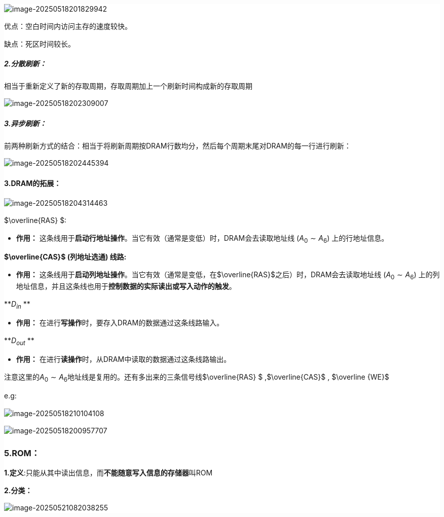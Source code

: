 ![image-20250518201829942](F:\learning\os_review\计算机组成原理\asset\image-20250518201829942.png)

优点：空白时间内访问主存的速度较快。

缺点：死区时间较长。



##### 2.分散刷新：

相当于重新定义了新的存取周期，存取周期加上一个刷新时间构成新的存取周期

![image-20250518202309007](F:\learning\os_review\计算机组成原理\asset\image-20250518202309007.png)

##### 3.异步刷新：

前两种刷新方式的结合：相当于将刷新周期按DRAM行数均分，然后每个周期末尾对DRAM的每一行进行刷新：

![image-20250518202445394](F:\learning\os_review\计算机组成原理\asset\image-20250518202445394.png)

#### 3.DRAM的拓展：

![image-20250518204314463](F:\learning\os_review\计算机组成原理\asset\image-20250518204314463.png)



$\overline{RAS} $:

- **作用：** 这条线用于**启动行地址操作**。当它有效（通常是变低）时，DRAM会去读取地址线 ($A_0 \sim A_6$) 上的行地址信息。

**$\overline{CAS}$ (列地址选通) 线路:**

- **作用：** 这条线用于**启动列地址操作**。当它有效（通常是变低，在$\overline{RAS}$之后）时，DRAM会去读取地址线 ($A_0\sim A_6$) 上的列地址信息，并且这条线也用于**控制数据的实际读出或写入动作的触发**。

**$D_{in}$ **

- **作用：** 在进行**写操作**时，要存入DRAM的数据通过这条线路输入。

**$D_{out}$  **

- **作用：** 在进行**读操作**时，从DRAM中读取的数据通过这条线路输出。

注意这里的$A_0 \sim A_6$地址线是复用的。还有多出来的三条信号线$\overline{RAS} $ ,$\overline{CAS}$ , $\overline {WE}$

e.g:

![image-20250518210104108](F:\learning\os_review\计算机组成原理\asset\image-20250518210104108.png)

![image-20250518200957707](F:\learning\os_review\计算机组成原理\asset\image-20250518200957707.png)

### 5.ROM：

**1.定义**:只能从其中读出信息，而**不能随意写入信息的存储器**叫ROM

**2.分类：**

![image-20250521082038255](F:\learning\os_review\计算机组成原理\asset\image-20250521082038255.png)
